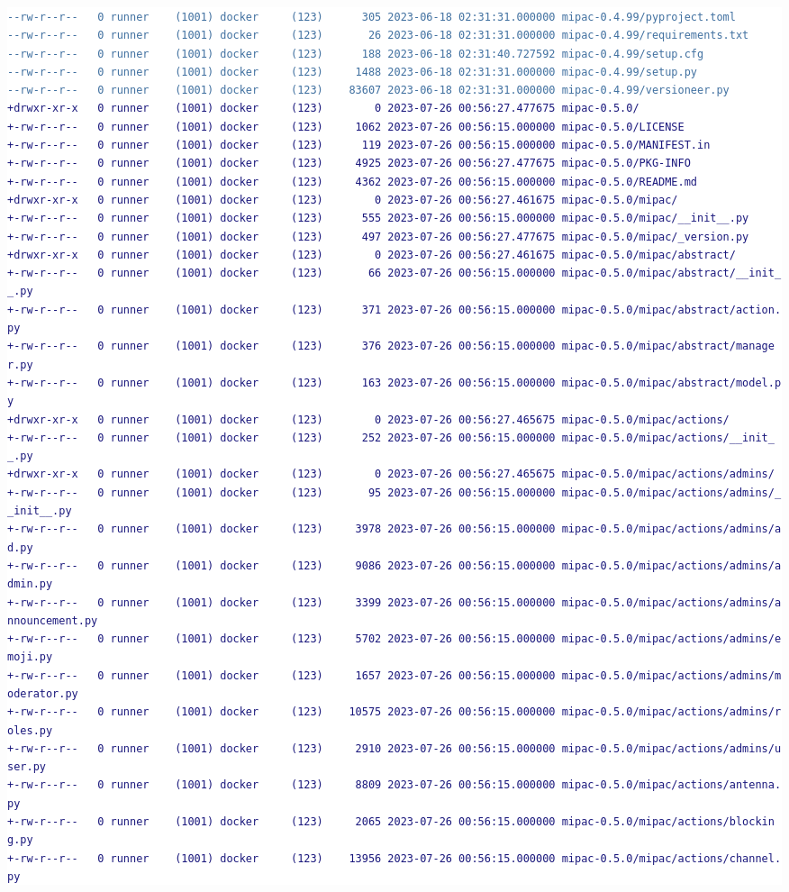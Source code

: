 ```diff
--rw-r--r--   0 runner    (1001) docker     (123)      305 2023-06-18 02:31:31.000000 mipac-0.4.99/pyproject.toml
--rw-r--r--   0 runner    (1001) docker     (123)       26 2023-06-18 02:31:31.000000 mipac-0.4.99/requirements.txt
--rw-r--r--   0 runner    (1001) docker     (123)      188 2023-06-18 02:31:40.727592 mipac-0.4.99/setup.cfg
--rw-r--r--   0 runner    (1001) docker     (123)     1488 2023-06-18 02:31:31.000000 mipac-0.4.99/setup.py
--rw-r--r--   0 runner    (1001) docker     (123)    83607 2023-06-18 02:31:31.000000 mipac-0.4.99/versioneer.py
+drwxr-xr-x   0 runner    (1001) docker     (123)        0 2023-07-26 00:56:27.477675 mipac-0.5.0/
+-rw-r--r--   0 runner    (1001) docker     (123)     1062 2023-07-26 00:56:15.000000 mipac-0.5.0/LICENSE
+-rw-r--r--   0 runner    (1001) docker     (123)      119 2023-07-26 00:56:15.000000 mipac-0.5.0/MANIFEST.in
+-rw-r--r--   0 runner    (1001) docker     (123)     4925 2023-07-26 00:56:27.477675 mipac-0.5.0/PKG-INFO
+-rw-r--r--   0 runner    (1001) docker     (123)     4362 2023-07-26 00:56:15.000000 mipac-0.5.0/README.md
+drwxr-xr-x   0 runner    (1001) docker     (123)        0 2023-07-26 00:56:27.461675 mipac-0.5.0/mipac/
+-rw-r--r--   0 runner    (1001) docker     (123)      555 2023-07-26 00:56:15.000000 mipac-0.5.0/mipac/__init__.py
+-rw-r--r--   0 runner    (1001) docker     (123)      497 2023-07-26 00:56:27.477675 mipac-0.5.0/mipac/_version.py
+drwxr-xr-x   0 runner    (1001) docker     (123)        0 2023-07-26 00:56:27.461675 mipac-0.5.0/mipac/abstract/
+-rw-r--r--   0 runner    (1001) docker     (123)       66 2023-07-26 00:56:15.000000 mipac-0.5.0/mipac/abstract/__init__.py
+-rw-r--r--   0 runner    (1001) docker     (123)      371 2023-07-26 00:56:15.000000 mipac-0.5.0/mipac/abstract/action.py
+-rw-r--r--   0 runner    (1001) docker     (123)      376 2023-07-26 00:56:15.000000 mipac-0.5.0/mipac/abstract/manager.py
+-rw-r--r--   0 runner    (1001) docker     (123)      163 2023-07-26 00:56:15.000000 mipac-0.5.0/mipac/abstract/model.py
+drwxr-xr-x   0 runner    (1001) docker     (123)        0 2023-07-26 00:56:27.465675 mipac-0.5.0/mipac/actions/
+-rw-r--r--   0 runner    (1001) docker     (123)      252 2023-07-26 00:56:15.000000 mipac-0.5.0/mipac/actions/__init__.py
+drwxr-xr-x   0 runner    (1001) docker     (123)        0 2023-07-26 00:56:27.465675 mipac-0.5.0/mipac/actions/admins/
+-rw-r--r--   0 runner    (1001) docker     (123)       95 2023-07-26 00:56:15.000000 mipac-0.5.0/mipac/actions/admins/__init__.py
+-rw-r--r--   0 runner    (1001) docker     (123)     3978 2023-07-26 00:56:15.000000 mipac-0.5.0/mipac/actions/admins/ad.py
+-rw-r--r--   0 runner    (1001) docker     (123)     9086 2023-07-26 00:56:15.000000 mipac-0.5.0/mipac/actions/admins/admin.py
+-rw-r--r--   0 runner    (1001) docker     (123)     3399 2023-07-26 00:56:15.000000 mipac-0.5.0/mipac/actions/admins/announcement.py
+-rw-r--r--   0 runner    (1001) docker     (123)     5702 2023-07-26 00:56:15.000000 mipac-0.5.0/mipac/actions/admins/emoji.py
+-rw-r--r--   0 runner    (1001) docker     (123)     1657 2023-07-26 00:56:15.000000 mipac-0.5.0/mipac/actions/admins/moderator.py
+-rw-r--r--   0 runner    (1001) docker     (123)    10575 2023-07-26 00:56:15.000000 mipac-0.5.0/mipac/actions/admins/roles.py
+-rw-r--r--   0 runner    (1001) docker     (123)     2910 2023-07-26 00:56:15.000000 mipac-0.5.0/mipac/actions/admins/user.py
+-rw-r--r--   0 runner    (1001) docker     (123)     8809 2023-07-26 00:56:15.000000 mipac-0.5.0/mipac/actions/antenna.py
+-rw-r--r--   0 runner    (1001) docker     (123)     2065 2023-07-26 00:56:15.000000 mipac-0.5.0/mipac/actions/blocking.py
+-rw-r--r--   0 runner    (1001) docker     (123)    13956 2023-07-26 00:56:15.000000 mipac-0.5.0/mipac/actions/channel.py
```